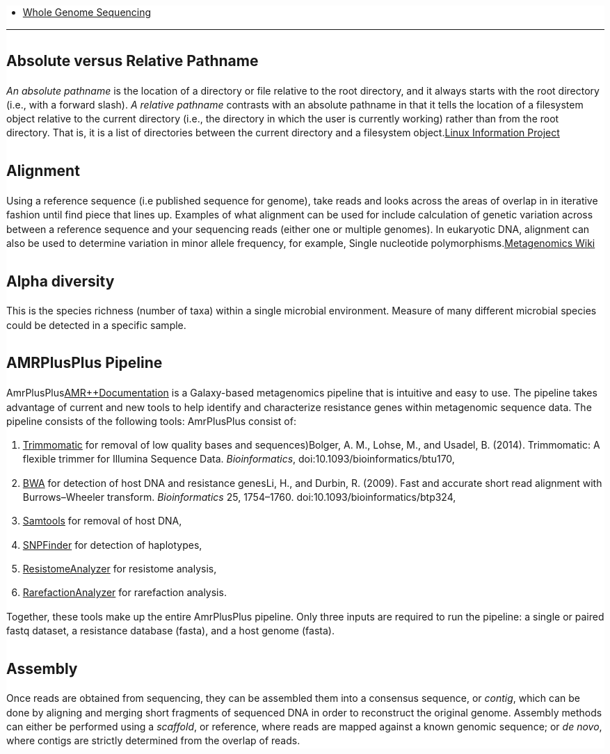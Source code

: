 * [Whole Genome Sequencing](#whole-genome-sequencing)


----

## **Absolute versus Relative Pathname**
_An absolute pathname_ is the location of a directory or file relative to the root directory, and it always starts with the root directory (i.e., with a forward slash). _A relative pathname_ contrasts with an absolute pathname in that it tells the location of a filesystem object relative to the current directory (i.e., the directory in which the user is currently working) rather than from the root directory. That is, it is a list of directories between the current directory and a filesystem object.[Linux Information Project](http://www.linfo.org/index.html)

## **Alignment**
Using a reference sequence (i.e published sequence for genome), take reads and looks across the areas of overlap in in iterative fashion until find piece that lines up. Examples of what alignment can be used for include calculation of genetic variation across between a reference sequence and your sequencing reads (either one or multiple genomes). In eukaryotic DNA, alignment can also be used to determine variation in minor allele frequency, for example, Single nucleotide polymorphisms.[Metagenomics Wiki](http://www.metagenomics.wiki/pdf/definition)  

## **Alpha diversity**
This is the species richness (number of taxa) within a single microbial environment. Measure of many different microbial species could be detected in a specific sample.

## **AMRPlusPlus Pipeline**
AmrPlusPlus[AMR++Documentation](http://megares.meglab.org/amrplusplus/latest/html/index.html) is a Galaxy-based metagenomics pipeline that is intuitive and easy to use. The pipeline takes advantage of current and new tools to help identify and characterize resistance genes within metagenomic sequence data. The pipeline consists of the following tools:
AmrPlusPlus consist of:

1.  [Trimmomatic](http://www.usadellab.org/cms/?page=trimmomatic) for removal of low quality bases and sequences)Bolger, A. M., Lohse, M., and Usadel, B. (2014). Trimmomatic: A flexible trimmer for Illumina Sequence Data. _Bioinformatics_, doi:10.1093/bioinformatics/btu170,

1. [BWA](http://bio-bwa.sourceforge.net/) for detection of host DNA and resistance genesLi, H., and Durbin, R. (2009). Fast and accurate short read alignment with Burrows–Wheeler transform. _Bioinformatics_ 25, 1754–1760. doi:10.1093/bioinformatics/btp324,

1. [Samtools](http://www.htslib.org/) for removal of host DNA,

1. [SNPFinder](http://www.htslib.org/) for detection of haplotypes,

1. [ResistomeAnalyzer](https://github.com/cdeanj/resistomeanalyzer) for resistome analysis,

1. [RarefactionAnalyzer](https://github.com/cdeanj/rarefactionanalyzer) for rarefaction analysis.

Together, these tools make up the entire AmrPlusPlus pipeline. Only three inputs are required to run the pipeline: a single or paired fastq dataset, a resistance database (fasta), and a host genome (fasta).

## **Assembly**
Once reads are obtained from sequencing, they can be assembled them into a consensus sequence, or _contig_, which can be done by aligning and merging short fragments of sequenced DNA in order to reconstruct the original genome. Assembly methods can either be performed using a _scaffold_, or reference, where reads are mapped against a known genomic sequence; or _de novo_, where contigs are strictly determined from the overlap of reads.
